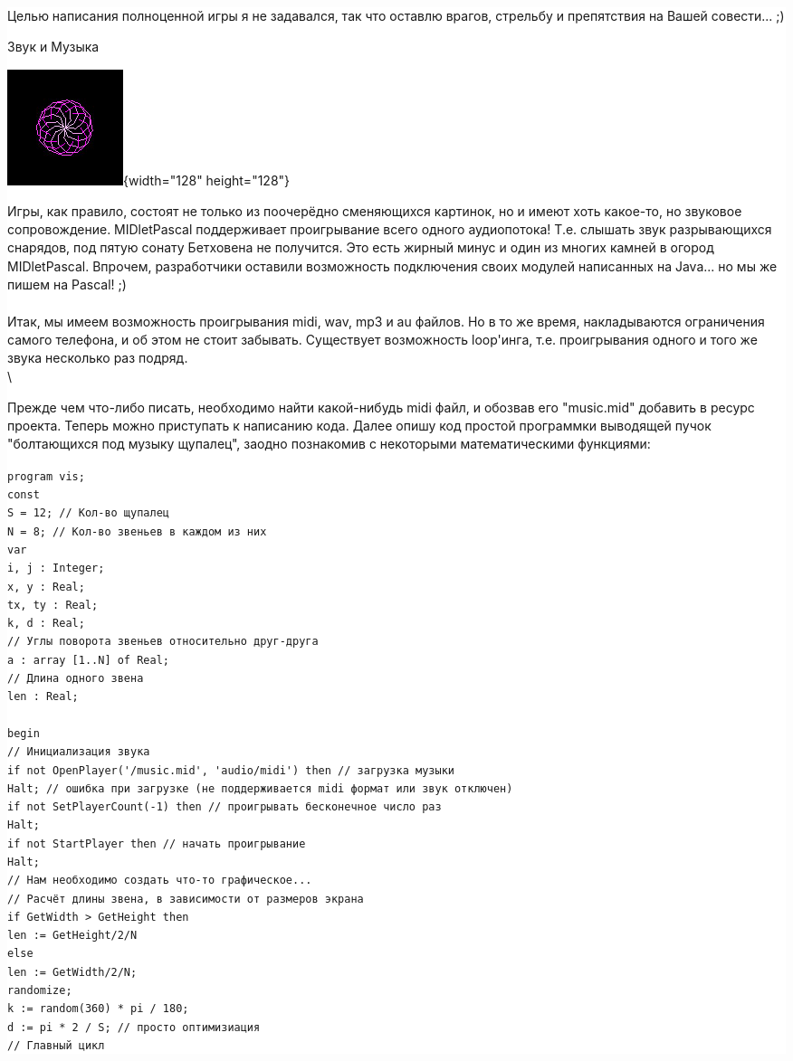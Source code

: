 Целью написания полноценной игры я не задавался, так что оставлю врагов,
стрельбу и препятствия на Вашей совести... ;)

Звук и Музыка

![clip0156](clip0156.gif){width="128" height="128"}

Игры, как правило, состоят не только из поочерёдно сменяющихся картинок,
но и имеют хоть какое-то, но звуковое сопровождение. MIDletPascal
поддерживает проигрывание всего одного аудиопотока! Т.е. слышать звук
разрывающихся снарядов, под пятую сонату Бетховена не получится. Это
есть жирный минус и один из многих камней в огород MIDletPascal.
Впрочем, разработчики оставили возможность подключения своих модулей
написанных на Java... но мы же пишем на Pascal! ;)\
 \
Итак, мы имеем возможность проигрывания midi, wav, mp3 и au файлов. Но в
то же время, накладываются ограничения самого телефона, и об этом не
стоит забывать. Существует возможность loop'инга, т.е. проигрывания
одного и того же звука несколько раз подряд.\
 \

Прежде чем что-либо писать, необходимо найти какой-нибудь midi файл, и
обозвав его "music.mid" добавить в ресурс проекта. Теперь можно
приступать к написанию кода. Далее опишу код простой программки
выводящей пучок "болтающихся под музыку щупалец", заодно познакомив с
некоторыми математическими функциями:

    program vis;
    const
    S = 12; // Кол-во щупалец
    N = 8; // Кол-во звеньев в каждом из них
    var
    i, j : Integer;
    x, y : Real;
    tx, ty : Real;
    k, d : Real;
    // Углы поворота звеньев относительно друг-друга
    a : array [1..N] of Real;
    // Длина одного звена
    len : Real;
     
    begin
    // Инициализация звука
    if not OpenPlayer('/music.mid', 'audio/midi') then // загрузка музыки
    Halt; // ошибка при загрузке (не поддерживается midi формат или звук отключен)
    if not SetPlayerCount(-1) then // проигрывать бесконечное число раз 
    Halt;
    if not StartPlayer then // начать проигрывание
    Halt;
    // Нам необходимо создать что-то графическое...
    // Расчёт длины звена, в зависимости от размеров экрана
    if GetWidth > GetHeight then
    len := GetHeight/2/N
    else
    len := GetWidth/2/N;
    randomize;
    k := random(360) * pi / 180;
    d := pi * 2 / S; // просто оптимизиация
    // Главный цикл